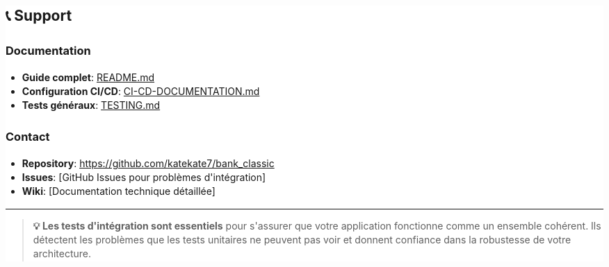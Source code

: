 ## 📞 Support

### Documentation
- **Guide complet**: [README.md](./README.md)
- **Configuration CI/CD**: [CI-CD-DOCUMENTATION.md](./CI-CD-DOCUMENTATION.md)  
- **Tests généraux**: [TESTING.md](./TESTING.md)

### Contact
- **Repository**: https://github.com/katekate7/bank_classic
- **Issues**: [GitHub Issues pour problèmes d'intégration]
- **Wiki**: [Documentation technique détaillée]

---

> **💡 Les tests d'intégration sont essentiels** pour s'assurer que votre application fonctionne comme un ensemble cohérent. Ils détectent les problèmes que les tests unitaires ne peuvent pas voir et donnent confiance dans la robustesse de votre architecture.
